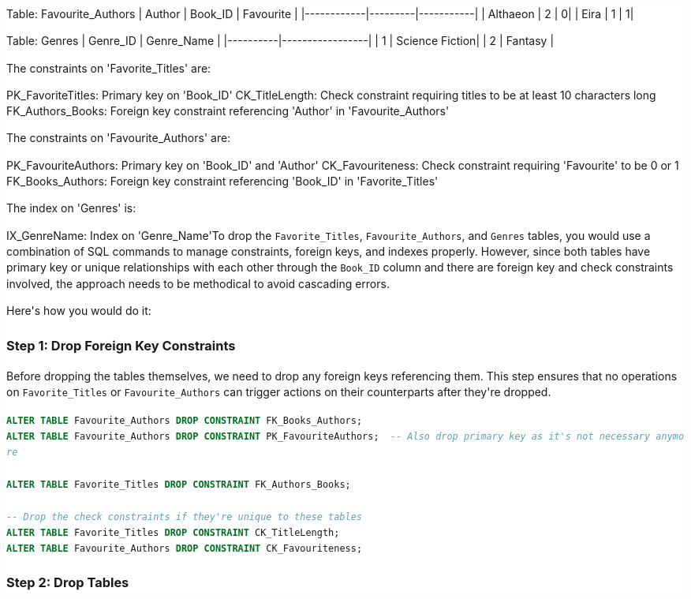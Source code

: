 Table: Favourite_Authors
| Author     | Book_ID | Favourite |
|------------|---------|-----------|
| Althaeon   |        2 |          0|
| Eira       |        1 |          1|

Table: Genres
| Genre_ID | Genre_Name      |
|----------|-----------------|
|         1 | Science Fiction|
|         2 | Fantasy         |

The constraints on 'Favorite_Titles' are:

PK_FavoriteTitles: Primary key on 'Book_ID'
CK_TitleLength: Check constraint requiring titles to be at least 10 characters long
FK_Authors_Books: Foreign key constraint referencing 'Author' in 'Favourite_Authors'

The constraints on 'Favourite_Authors' are:

PK_FavouriteAuthors: Primary key on 'Book_ID' and 'Author'
CK_Favouriteness: Check constraint requiring 'Favourite' to be 0 or 1
FK_Books_Authors: Foreign key constraint referencing 'Book_ID' in 'Favorite_Titles'

The index on 'Genres' is:

IX_GenreName: Index on 'Genre_Name'<start>To drop the `Favorite_Titles`, `Favourite_Authors`, and `Genres` tables, you would use a combination of SQL commands to manage constraints, foreign keys, and indexes properly. However, since both tables have primary key or unique relationships with each other through the `Book_ID` column and there are foreign key and check constraints involved, the approach needs to be methodical to avoid cascading errors.

Here's how you would do it:

### Step 1: Drop Foreign Key Constraints

Before dropping the tables themselves, we need to drop any foreign keys referencing them. This step ensures that no operations on `Favorite_Titles` or `Favourite_Authors` can trigger actions on their counterparts after they're dropped.

```sql
ALTER TABLE Favourite_Authors DROP CONSTRAINT FK_Books_Authors;
ALTER TABLE Favourite_Authors DROP CONSTRAINT PK_FavouriteAuthors;  -- Also drop primary key as it's not necessary anymore

ALTER TABLE Favorite_Titles DROP CONSTRAINT FK_Authors_Books;

-- Drop the check constraints if they're unique to these tables
ALTER TABLE Favorite_Titles DROP CONSTRAINT CK_TitleLength;
ALTER TABLE Favourite_Authors DROP CONSTRAINT CK_Favouriteness;
```

### Step 2: Drop Tables
